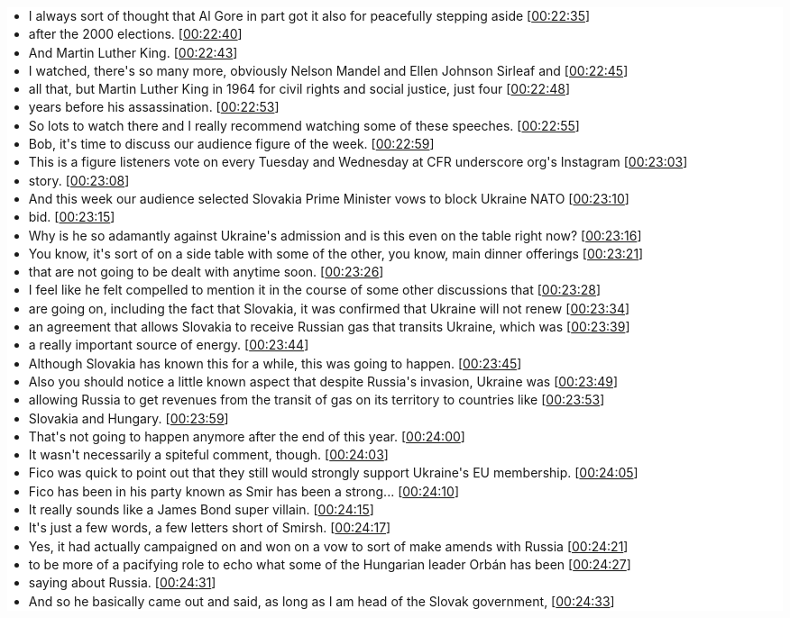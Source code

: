 *  I always sort of thought that Al Gore in part got it also for peacefully stepping aside [[00:22:35](https://www.youtube.com/watch?v=WXRSnhmLSQ8&t=1355.08s)]
*  after the 2000 elections. [[00:22:40](https://www.youtube.com/watch?v=WXRSnhmLSQ8&t=1360.7199999999998s)]
*  And Martin Luther King. [[00:22:43](https://www.youtube.com/watch?v=WXRSnhmLSQ8&t=1363.6799999999998s)]
*  I watched, there's so many more, obviously Nelson Mandel and Ellen Johnson Sirleaf and [[00:22:45](https://www.youtube.com/watch?v=WXRSnhmLSQ8&t=1365.16s)]
*  all that, but Martin Luther King in 1964 for civil rights and social justice, just four [[00:22:48](https://www.youtube.com/watch?v=WXRSnhmLSQ8&t=1368.88s)]
*  years before his assassination. [[00:22:53](https://www.youtube.com/watch?v=WXRSnhmLSQ8&t=1373.8400000000001s)]
*  So lots to watch there and I really recommend watching some of these speeches. [[00:22:55](https://www.youtube.com/watch?v=WXRSnhmLSQ8&t=1375.64s)]
*  Bob, it's time to discuss our audience figure of the week. [[00:22:59](https://www.youtube.com/watch?v=WXRSnhmLSQ8&t=1379.16s)]
*  This is a figure listeners vote on every Tuesday and Wednesday at CFR underscore org's Instagram [[00:23:03](https://www.youtube.com/watch?v=WXRSnhmLSQ8&t=1383.96s)]
*  story. [[00:23:08](https://www.youtube.com/watch?v=WXRSnhmLSQ8&t=1388.96s)]
*  And this week our audience selected Slovakia Prime Minister vows to block Ukraine NATO [[00:23:10](https://www.youtube.com/watch?v=WXRSnhmLSQ8&t=1390.16s)]
*  bid. [[00:23:15](https://www.youtube.com/watch?v=WXRSnhmLSQ8&t=1395.28s)]
*  Why is he so adamantly against Ukraine's admission and is this even on the table right now? [[00:23:16](https://www.youtube.com/watch?v=WXRSnhmLSQ8&t=1396.28s)]
*  You know, it's sort of on a side table with some of the other, you know, main dinner offerings [[00:23:21](https://www.youtube.com/watch?v=WXRSnhmLSQ8&t=1401.28s)]
*  that are not going to be dealt with anytime soon. [[00:23:26](https://www.youtube.com/watch?v=WXRSnhmLSQ8&t=1406.4s)]
*  I feel like he felt compelled to mention it in the course of some other discussions that [[00:23:28](https://www.youtube.com/watch?v=WXRSnhmLSQ8&t=1408.72s)]
*  are going on, including the fact that Slovakia, it was confirmed that Ukraine will not renew [[00:23:34](https://www.youtube.com/watch?v=WXRSnhmLSQ8&t=1414.1200000000001s)]
*  an agreement that allows Slovakia to receive Russian gas that transits Ukraine, which was [[00:23:39](https://www.youtube.com/watch?v=WXRSnhmLSQ8&t=1419.8999999999999s)]
*  a really important source of energy. [[00:23:44](https://www.youtube.com/watch?v=WXRSnhmLSQ8&t=1424.1399999999999s)]
*  Although Slovakia has known this for a while, this was going to happen. [[00:23:45](https://www.youtube.com/watch?v=WXRSnhmLSQ8&t=1425.62s)]
*  Also you should notice a little known aspect that despite Russia's invasion, Ukraine was [[00:23:49](https://www.youtube.com/watch?v=WXRSnhmLSQ8&t=1429.1s)]
*  allowing Russia to get revenues from the transit of gas on its territory to countries like [[00:23:53](https://www.youtube.com/watch?v=WXRSnhmLSQ8&t=1433.3799999999999s)]
*  Slovakia and Hungary. [[00:23:59](https://www.youtube.com/watch?v=WXRSnhmLSQ8&t=1439.3799999999999s)]
*  That's not going to happen anymore after the end of this year. [[00:24:00](https://www.youtube.com/watch?v=WXRSnhmLSQ8&t=1440.8799999999999s)]
*  It wasn't necessarily a spiteful comment, though. [[00:24:03](https://www.youtube.com/watch?v=WXRSnhmLSQ8&t=1443.1799999999998s)]
*  Fico was quick to point out that they still would strongly support Ukraine's EU membership. [[00:24:05](https://www.youtube.com/watch?v=WXRSnhmLSQ8&t=1445.42s)]
*  Fico has been in his party known as Smir has been a strong... [[00:24:10](https://www.youtube.com/watch?v=WXRSnhmLSQ8&t=1450.7s)]
*  It really sounds like a James Bond super villain. [[00:24:15](https://www.youtube.com/watch?v=WXRSnhmLSQ8&t=1455.38s)]
*  It's just a few words, a few letters short of Smirsh. [[00:24:17](https://www.youtube.com/watch?v=WXRSnhmLSQ8&t=1457.78s)]
*  Yes, it had actually campaigned on and won on a vow to sort of make amends with Russia [[00:24:21](https://www.youtube.com/watch?v=WXRSnhmLSQ8&t=1461.02s)]
*  to be more of a pacifying role to echo what some of the Hungarian leader Orbán has been [[00:24:27](https://www.youtube.com/watch?v=WXRSnhmLSQ8&t=1467.1000000000001s)]
*  saying about Russia. [[00:24:31](https://www.youtube.com/watch?v=WXRSnhmLSQ8&t=1471.78s)]
*  And so he basically came out and said, as long as I am head of the Slovak government, [[00:24:33](https://www.youtube.com/watch?v=WXRSnhmLSQ8&t=1473.92s)]